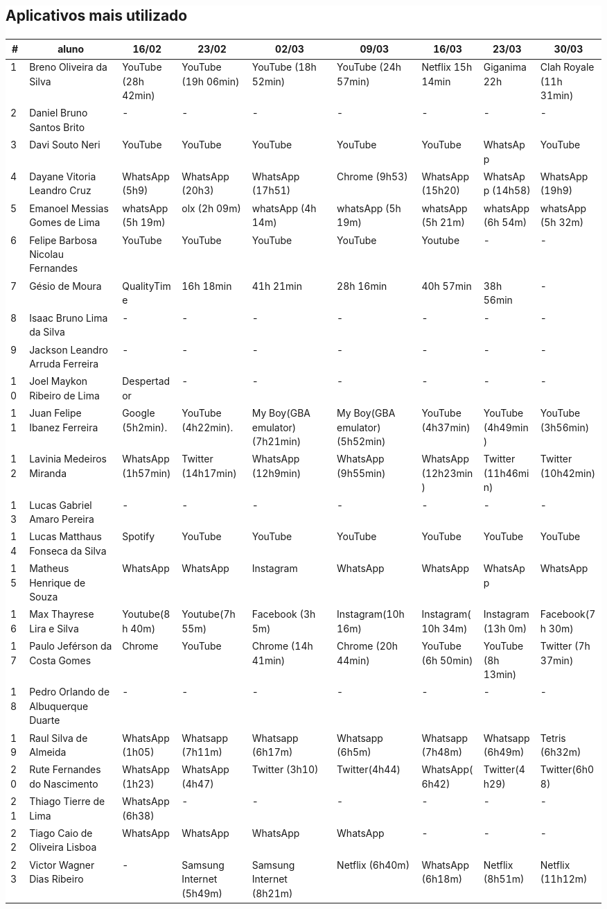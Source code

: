 ## [](#header-2) Aplicativos mais utilizado

| \#  | aluno                               | 16/02               | 23/02                    | 02/03                          | 09/03                          | 16/03                 | 23/03              | 30/03                   |
| --- | ----------------------------------- | ------------------- | ------------------------ | ------------------------------ | ------------------------------ | --------------------- | ------------------ | ----------------------- |
| 1   | Breno Oliveira da Silva             | YouTube (28h 42min) | YouTube (19h 06min)      | YouTube (18h 52min)            | YouTube (24h 57min)            | Netflix 15h 14min     | Giganima 22h       | Clah Royale (11h 31min) |
| 2   | Daniel Bruno Santos Brito           | -                   | -                        | -                              | -                              | -                     | -                  | -                       |
| 3   | Davi Souto Neri                     | YouTube             | YouTube                  | YouTube                        | YouTube                        | YouTube               | WhatsApp           | YouTube                 |
| 4   | Dayane Vitoria Leandro Cruz         | WhatsApp (5h9)      | WhatsApp (20h3)          | WhatsApp (17h51)               | Chrome (9h53)                  | WhatsApp (15h20)      | WhatsApp (14h58)   | WhatsApp (19h9)         |
| 5   | Emanoel Messias Gomes de Lima       | whatsApp (5h 19m)   | olx (2h 09m)             | whatsApp (4h 14m)     | whatsApp (5h 19m)                              | whatsApp (5h 21m)         | whatsApp (6h 54m)  | whatsApp (5h 32m)  |whatsApp (4h 45m)
| 6   | Felipe Barbosa Nicolau Fernandes    | YouTube             | YouTube                  | YouTube                        | YouTube                        | Youtube               | -                  | -                       |
| 7   | Gésio de Moura                      | QualityTime         | 16h 18min                | 41h 21min                      | 28h 16min                      | 40h 57min             | 38h 56min          | -                       | - |
| 8   | Isaac Bruno Lima da Silva           | -                   | -                        | -                              | -                              | -                     | -                  | -                       |
| 9   | Jackson Leandro Arruda Ferreira     | -                   | -                        | -                              | -                              | -                     | -                  | -                       |
| 10  | Joel Maykon Ribeiro de Lima         | Despertador         | -                        | -                              | -                              | -                     | -                  | -                       |
| 11  | Juan Felipe Ibanez Ferreira         | Google (5h2min).    | YouTube (4h22min).       | My Boy(GBA emulator) (7h21min) | My Boy(GBA emulator) (5h52min) | YouTube (4h37min)     | YouTube (4h49min)  | YouTube (3h56min)       |
| 12  | Lavinia Medeiros Miranda            | WhatsApp (1h57min)  | Twitter (14h17min)       | WhatsApp (12h9min)             | WhatsApp (9h55min)             | WhatsApp (12h23min)   | Twitter (11h46min) | Twitter (10h42min)      |
| 13  | Lucas Gabriel Amaro Pereira         | -                   | -                        | -                              | -                              | -                     | -                  | -                       |
| 14  | Lucas Matthaus Fonseca da Silva     | Spotify             | YouTube                  | YouTube                        | YouTube                        | YouTube               | YouTube            | YouTube                 |
| 15  | Matheus Henrique de Souza           | WhatsApp            | WhatsApp                 | Instagram                      | WhatsApp                       | WhatsApp              | WhatsApp           | WhatsApp                |
| 16  | Max Thayrese Lira e Silva           | Youtube(8h 40m)     | Youtube(7h 55m)          | Facebook (3h 5m)               | Instagram(10h 16m)             | Instagram(10h 34m)    | Instagram(13h 0m)  | Facebook(7h 30m)        |
| 17  | Paulo Jeférson da Costa Gomes       | Chrome              | YouTube                  | Chrome (14h 41min)             | Chrome (20h 44min)             | YouTube (6h 50min)    | YouTube (8h 13min) | Twitter (7h 37min)      |
| 18  | Pedro Orlando de Albuquerque Duarte | -                   | -                        | -                              | -                              | -                     | -                  | -                       |
| 19  | Raul Silva de Almeida               | WhatsApp (1h05)     | Whatsapp (7h11m)         | Whatsapp (6h17m)               | Whatsapp (6h5m)                | Whatsapp (7h48m)      | Whatsapp (6h49m)   | Tetris (6h32m)          |
| 20  | Rute Fernandes do Nascimento        | WhatsApp(1h23)      | WhatsApp (4h47)          | Twitter (3h10)                 | Twitter(4h44)                  | WhatsApp(6h42)        | Twitter(4h29)      | Twitter(6h08)           |
| 21  | Thiago Tierre de Lima               | WhatsApp (6h38)     | -                        | -                              | -                              | -                     | -                  | -                       |
| 22  | Tiago Caio de Oliveira Lisboa       | WhatsApp            | WhatsApp                 | WhatsApp                       | WhatsApp                       | -                     | -                  | -                       |
| 23  | Victor Wagner Dias Ribeiro          | -                   | Samsung Internet (5h49m) | Samsung Internet (8h21m)       | Netflix (6h40m)                | WhatsApp (6h18m)      | Netflix (8h51m)    | Netflix (11h12m)        |